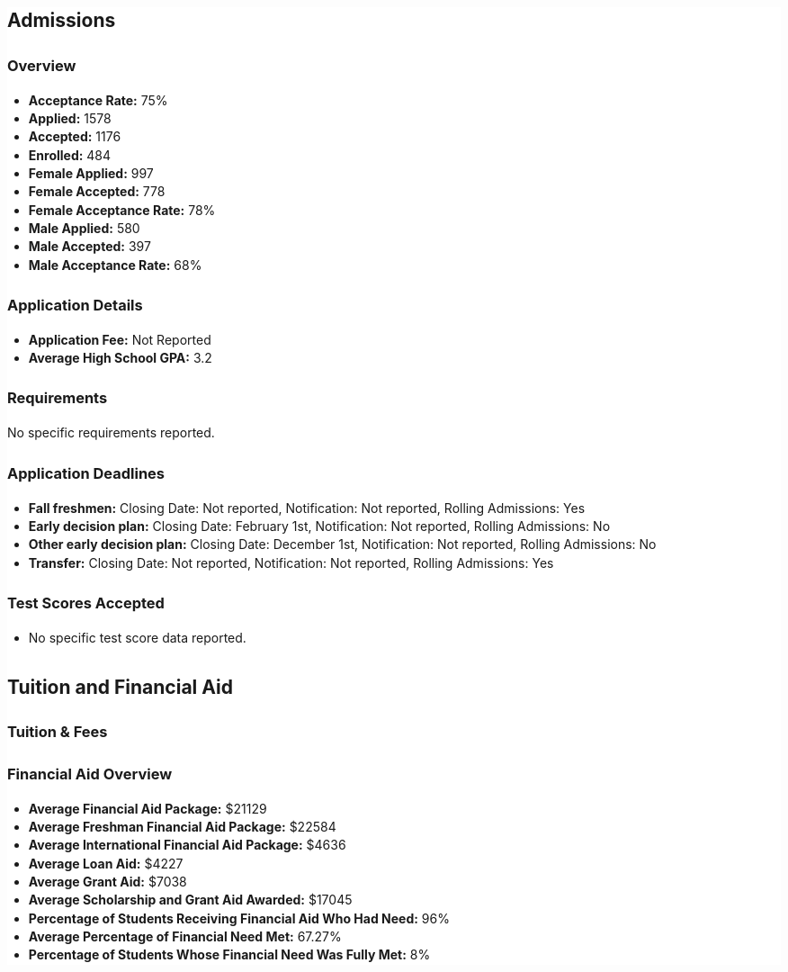 ## Admissions

### Overview

- **Acceptance Rate:** 75%
- **Applied:** 1578
- **Accepted:** 1176
- **Enrolled:** 484
- **Female Applied:** 997
- **Female Accepted:** 778
- **Female Acceptance Rate:** 78%
- **Male Applied:** 580
- **Male Accepted:** 397
- **Male Acceptance Rate:** 68%

### Application Details

- **Application Fee:** Not Reported
- **Average High School GPA:** 3.2

### Requirements

No specific requirements reported.

### Application Deadlines

- **Fall freshmen:** Closing Date: Not reported, Notification: Not reported, Rolling Admissions: Yes
- **Early decision plan:** Closing Date: February 1st, Notification: Not reported, Rolling Admissions: No
- **Other early decision plan:** Closing Date: December 1st, Notification: Not reported, Rolling Admissions: No
- **Transfer:** Closing Date: Not reported, Notification: Not reported, Rolling Admissions: Yes

### Test Scores Accepted

- No specific test score data reported.

## Tuition and Financial Aid

### Tuition & Fees


### Financial Aid Overview

- **Average Financial Aid Package:** $21129
- **Average Freshman Financial Aid Package:** $22584
- **Average International Financial Aid Package:** $4636
- **Average Loan Aid:** $4227
- **Average Grant Aid:** $7038
- **Average Scholarship and Grant Aid Awarded:** $17045
- **Percentage of Students Receiving Financial Aid Who Had Need:** 96%
- **Average Percentage of Financial Need Met:** 67.27%
- **Percentage of Students Whose Financial Need Was Fully Met:** 8%
